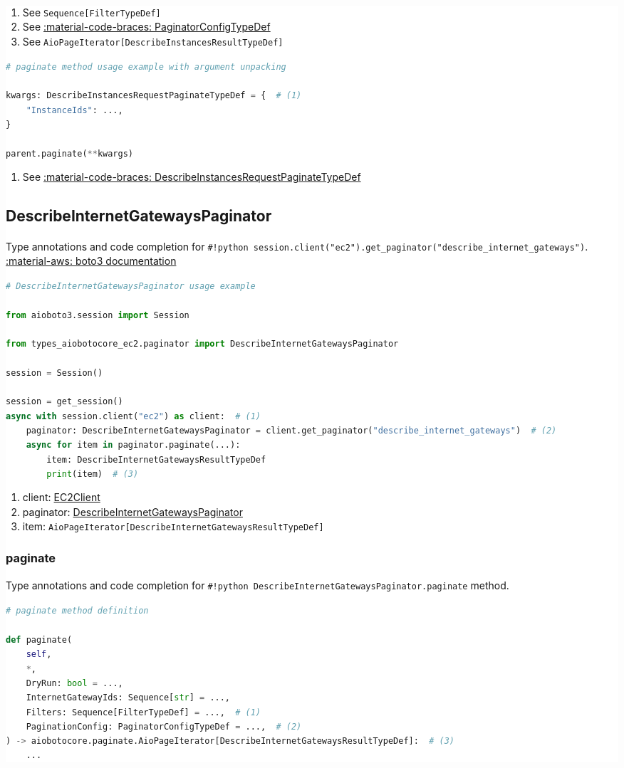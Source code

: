 1. See `Sequence[FilterTypeDef]`
2. See [:material-code-braces: PaginatorConfigTypeDef](./type_defs.md#paginatorconfigtypedef)
3. See `AioPageIterator[DescribeInstancesResultTypeDef]`


```python
# paginate method usage example with argument unpacking

kwargs: DescribeInstancesRequestPaginateTypeDef = {  # (1)
    "InstanceIds": ...,
}

parent.paginate(**kwargs)
```

1. See [:material-code-braces: DescribeInstancesRequestPaginateTypeDef](./type_defs.md#describeinstancesrequestpaginatetypedef)
## DescribeInternetGatewaysPaginator

Type annotations and code completion for `#!python session.client("ec2").get_paginator("describe_internet_gateways")`.
[:material-aws: boto3 documentation](https://boto3.amazonaws.com/v1/documentation/api/latest/reference/services/ec2/paginator/DescribeInternetGateways.html#EC2.Paginator.DescribeInternetGateways)

```python
# DescribeInternetGatewaysPaginator usage example

from aioboto3.session import Session

from types_aiobotocore_ec2.paginator import DescribeInternetGatewaysPaginator

session = Session()

session = get_session()
async with session.client("ec2") as client:  # (1)
    paginator: DescribeInternetGatewaysPaginator = client.get_paginator("describe_internet_gateways")  # (2)
    async for item in paginator.paginate(...):
        item: DescribeInternetGatewaysResultTypeDef
        print(item)  # (3)
```

1. client: [EC2Client](./client.md)
2. paginator: [DescribeInternetGatewaysPaginator](./paginators.md#describeinternetgatewayspaginator)
3. item: `AioPageIterator[DescribeInternetGatewaysResultTypeDef]`


### paginate

Type annotations and code completion for `#!python DescribeInternetGatewaysPaginator.paginate` method.

```python
# paginate method definition

def paginate(
    self,
    *,
    DryRun: bool = ...,
    InternetGatewayIds: Sequence[str] = ...,
    Filters: Sequence[FilterTypeDef] = ...,  # (1)
    PaginationConfig: PaginatorConfigTypeDef = ...,  # (2)
) -> aiobotocore.paginate.AioPageIterator[DescribeInternetGatewaysResultTypeDef]:  # (3)
    ...
```
